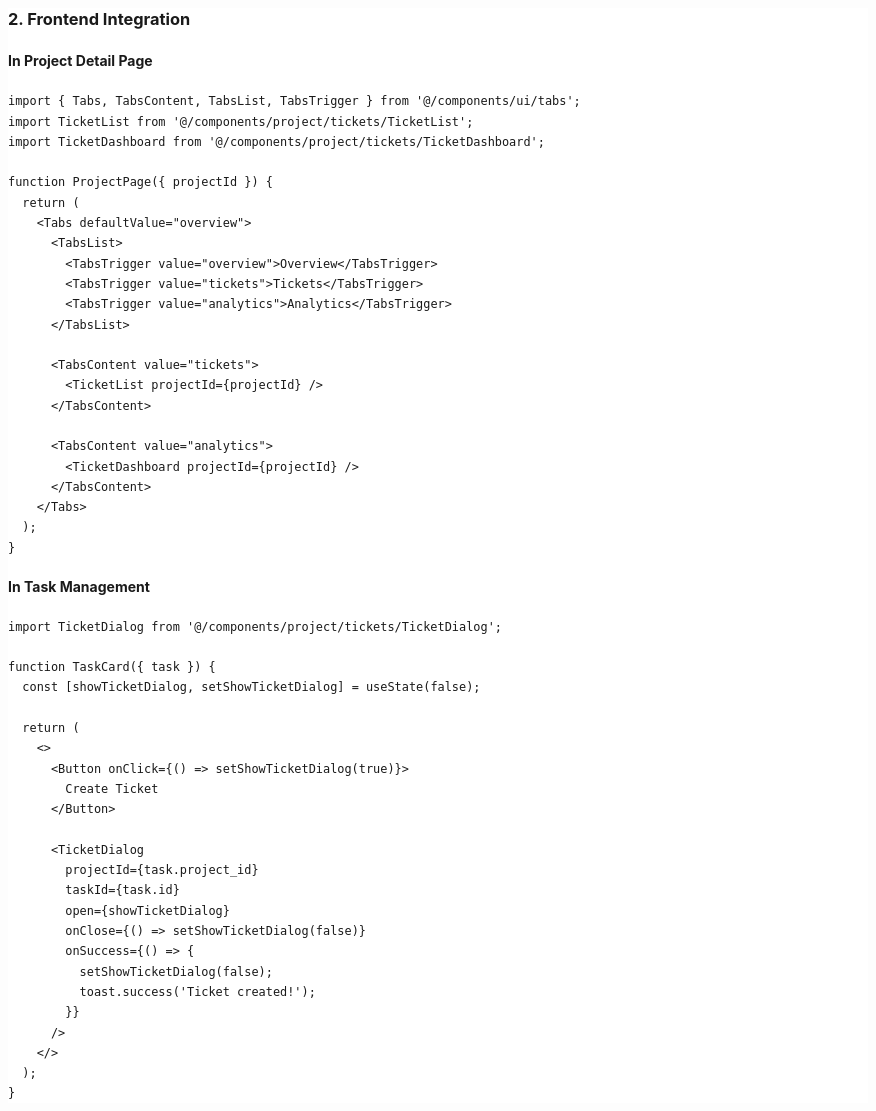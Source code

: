 ### 2. Frontend Integration

#### In Project Detail Page
```tsx
import { Tabs, TabsContent, TabsList, TabsTrigger } from '@/components/ui/tabs';
import TicketList from '@/components/project/tickets/TicketList';
import TicketDashboard from '@/components/project/tickets/TicketDashboard';

function ProjectPage({ projectId }) {
  return (
    <Tabs defaultValue="overview">
      <TabsList>
        <TabsTrigger value="overview">Overview</TabsTrigger>
        <TabsTrigger value="tickets">Tickets</TabsTrigger>
        <TabsTrigger value="analytics">Analytics</TabsTrigger>
      </TabsList>
      
      <TabsContent value="tickets">
        <TicketList projectId={projectId} />
      </TabsContent>
      
      <TabsContent value="analytics">
        <TicketDashboard projectId={projectId} />
      </TabsContent>
    </Tabs>
  );
}
```

#### In Task Management
```tsx
import TicketDialog from '@/components/project/tickets/TicketDialog';

function TaskCard({ task }) {
  const [showTicketDialog, setShowTicketDialog] = useState(false);
  
  return (
    <>
      <Button onClick={() => setShowTicketDialog(true)}>
        Create Ticket
      </Button>
      
      <TicketDialog
        projectId={task.project_id}
        taskId={task.id}
        open={showTicketDialog}
        onClose={() => setShowTicketDialog(false)}
        onSuccess={() => {
          setShowTicketDialog(false);
          toast.success('Ticket created!');
        }}
      />
    </>
  );
}
```
